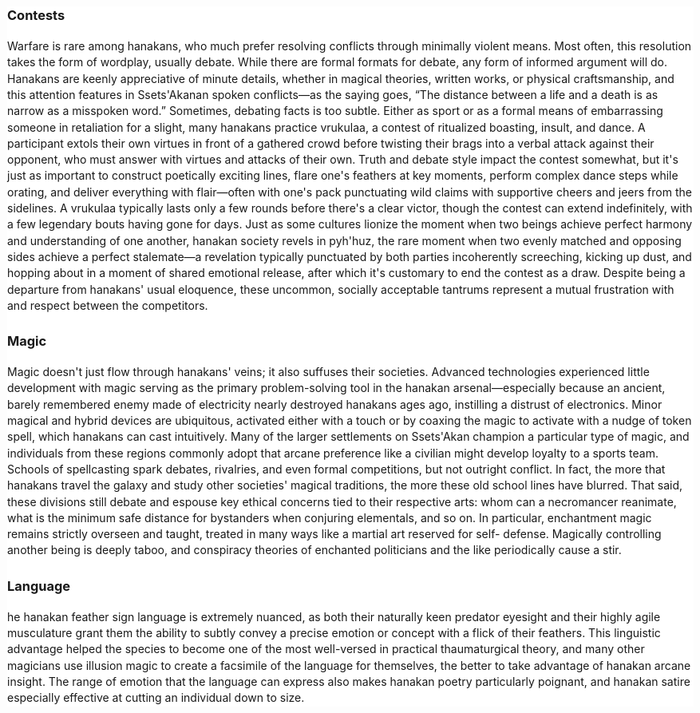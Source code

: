 ### Contests

Warfare is rare among hanakans, who much prefer resolving conflicts through minimally violent means. Most often, this resolution takes the form of wordplay, usually debate. While there are formal formats for debate, any form of informed argument will do. Hanakans are keenly appreciative of minute details, whether in magical theories, written works, or physical craftsmanship, and this attention features in Ssets'Akanan spoken conflicts—as the saying goes, “The distance between a life and a death is as narrow as a misspoken word.”
Sometimes, debating facts is too subtle. Either as sport or as a formal means of embarrassing someone in retaliation for a slight, many hanakans practice vrukulaa, a contest of ritualized boasting, insult, and dance. A participant extols their own virtues in front of a gathered crowd before twisting their brags into a verbal attack against their opponent, who must answer with virtues and attacks of their own. Truth and debate style impact the contest somewhat, but it's just as important to construct poetically exciting lines, flare one's feathers at key moments, perform complex dance steps while orating, and deliver everything with flair—often with one's pack punctuating wild claims with supportive cheers and jeers from the sidelines. A vrukulaa typically lasts only a few rounds before there's a clear victor, though the contest can extend indefinitely, with a few legendary bouts having gone for days.
Just as some cultures lionize the moment when two beings achieve perfect harmony and understanding of one another, hanakan society revels in pyh'huz, the rare moment when two evenly matched and opposing sides achieve a perfect stalemate—a revelation typically punctuated by both parties incoherently screeching, kicking up dust, and hopping about in a moment of shared emotional release, after which it's customary to end the contest as a draw. Despite being a departure from hanakans' usual eloquence, these uncommon, socially acceptable tantrums represent a mutual frustration with and respect between the competitors.

### Magic

Magic doesn't just flow through hanakans' veins; it also suffuses their societies. Advanced technologies experienced little development with magic serving as the primary problem-solving tool in the hanakan arsenal—especially because an ancient, barely remembered enemy made of electricity nearly destroyed hanakans ages ago, instilling a distrust of electronics. Minor magical and hybrid devices are ubiquitous, activated either with a touch or by coaxing the magic to activate with a nudge of token spell, which hanakans can cast intuitively.
Many of the larger settlements on Ssets'Akan champion a particular type of magic, and individuals from these regions commonly adopt that arcane preference like a civilian might develop loyalty to a sports team. Schools of spellcasting spark debates, rivalries, and even formal competitions, but not outright conflict. In fact, the more that hanakans travel the galaxy and study other societies' magical traditions, the more these old school lines have blurred. That said, these divisions still debate and espouse key ethical concerns tied to their respective arts: whom can a necromancer reanimate, what is the minimum safe distance for bystanders when conjuring elementals, and so on. In particular, enchantment magic remains strictly overseen and taught, treated in many ways like a martial art reserved for self- defense. Magically controlling another being is deeply taboo, and conspiracy theories of enchanted politicians and the like periodically cause a stir.

### Language

he hanakan feather sign language is extremely nuanced, as both their naturally keen predator eyesight and their highly agile musculature grant them the ability to subtly convey a precise emotion or concept with a flick of their feathers. This linguistic advantage helped the species to become one of the most well-versed in practical thaumaturgical theory, and many other magicians use illusion magic to create a facsimile of the language for themselves, the better to take advantage of hanakan arcane insight. The range of emotion that the language can express also makes hanakan poetry particularly poignant, and hanakan satire especially effective at cutting an individual down to size.
